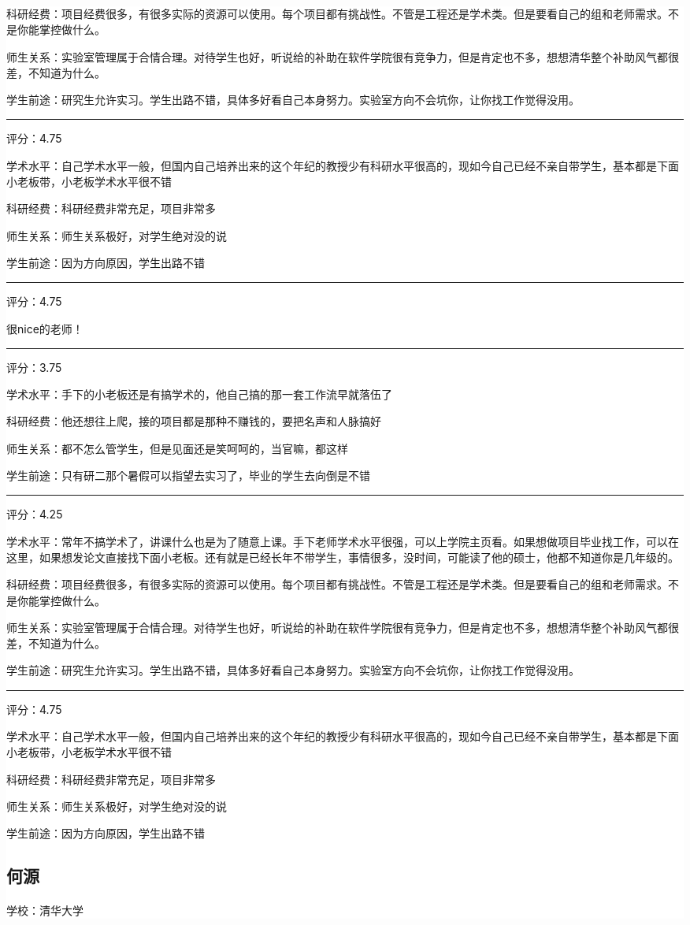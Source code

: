 科研经费：项目经费很多，有很多实际的资源可以使用。每个项目都有挑战性。不管是工程还是学术类。但是要看自己的组和老师需求。不是你能掌控做什么。

师生关系：实验室管理属于合情合理。对待学生也好，听说给的补助在软件学院很有竞争力，但是肯定也不多，想想清华整个补助风气都很差，不知道为什么。

学生前途：研究生允许实习。学生出路不错，具体多好看自己本身努力。实验室方向不会坑你，让你找工作觉得没用。

* * *

评分：4.75

学术水平：自己学术水平一般，但国内自己培养出来的这个年纪的教授少有科研水平很高的，现如今自己已经不亲自带学生，基本都是下面小老板带，小老板学术水平很不错

科研经费：科研经费非常充足，项目非常多

师生关系：师生关系极好，对学生绝对没的说

学生前途：因为方向原因，学生出路不错

* * *

评分：4.75

很nice的老师！

* * *

评分：3.75

学术水平：手下的小老板还是有搞学术的，他自己搞的那一套工作流早就落伍了

科研经费：他还想往上爬，接的项目都是那种不赚钱的，要把名声和人脉搞好

师生关系：都不怎么管学生，但是见面还是笑呵呵的，当官嘛，都这样

学生前途：只有研二那个暑假可以指望去实习了，毕业的学生去向倒是不错

* * *

评分：4.25

学术水平：常年不搞学术了，讲课什么也是为了随意上课。手下老师学术水平很强，可以上学院主页看。如果想做项目毕业找工作，可以在这里，如果想发论文直接找下面小老板。还有就是已经长年不带学生，事情很多，没时间，可能读了他的硕士，他都不知道你是几年级的。

科研经费：项目经费很多，有很多实际的资源可以使用。每个项目都有挑战性。不管是工程还是学术类。但是要看自己的组和老师需求。不是你能掌控做什么。

师生关系：实验室管理属于合情合理。对待学生也好，听说给的补助在软件学院很有竞争力，但是肯定也不多，想想清华整个补助风气都很差，不知道为什么。

学生前途：研究生允许实习。学生出路不错，具体多好看自己本身努力。实验室方向不会坑你，让你找工作觉得没用。

* * *

评分：4.75

学术水平：自己学术水平一般，但国内自己培养出来的这个年纪的教授少有科研水平很高的，现如今自己已经不亲自带学生，基本都是下面小老板带，小老板学术水平很不错

科研经费：科研经费非常充足，项目非常多

师生关系：师生关系极好，对学生绝对没的说

学生前途：因为方向原因，学生出路不错

## 何源

学校：清华大学
